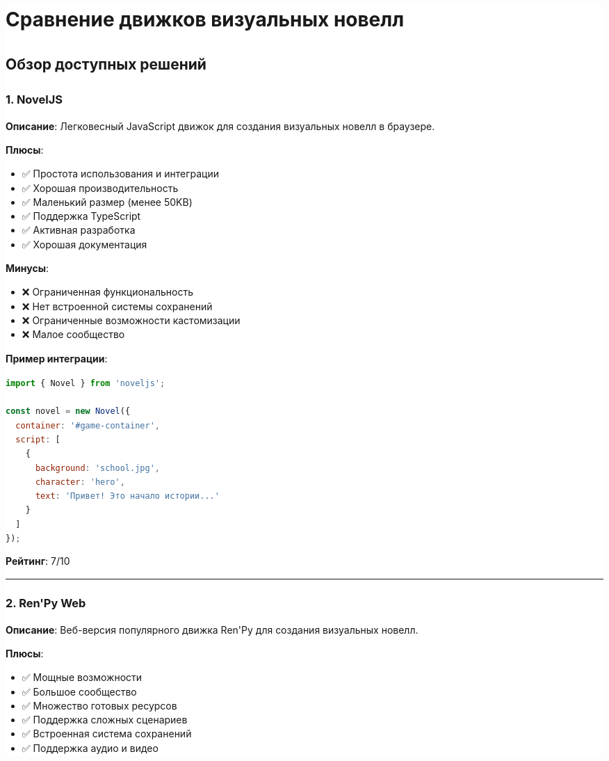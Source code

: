 # Сравнение движков визуальных новелл

## Обзор доступных решений

### 1. NovelJS
**Описание**: Легковесный JavaScript движок для создания визуальных новелл в браузере.

**Плюсы**:
- ✅ Простота использования и интеграции
- ✅ Хорошая производительность
- ✅ Маленький размер (менее 50KB)
- ✅ Поддержка TypeScript
- ✅ Активная разработка
- ✅ Хорошая документация

**Минусы**:
- ❌ Ограниченная функциональность
- ❌ Нет встроенной системы сохранений
- ❌ Ограниченные возможности кастомизации
- ❌ Малое сообщество

**Пример интеграции**:
```javascript
import { Novel } from 'noveljs';

const novel = new Novel({
  container: '#game-container',
  script: [
    {
      background: 'school.jpg',
      character: 'hero',
      text: 'Привет! Это начало истории...'
    }
  ]
});
```

**Рейтинг**: 7/10

---

### 2. Ren'Py Web
**Описание**: Веб-версия популярного движка Ren'Py для создания визуальных новелл.

**Плюсы**:
- ✅ Мощные возможности
- ✅ Большое сообщество
- ✅ Множество готовых ресурсов
- ✅ Поддержка сложных сценариев
- ✅ Встроенная система сохранений
- ✅ Поддержка аудио и видео
